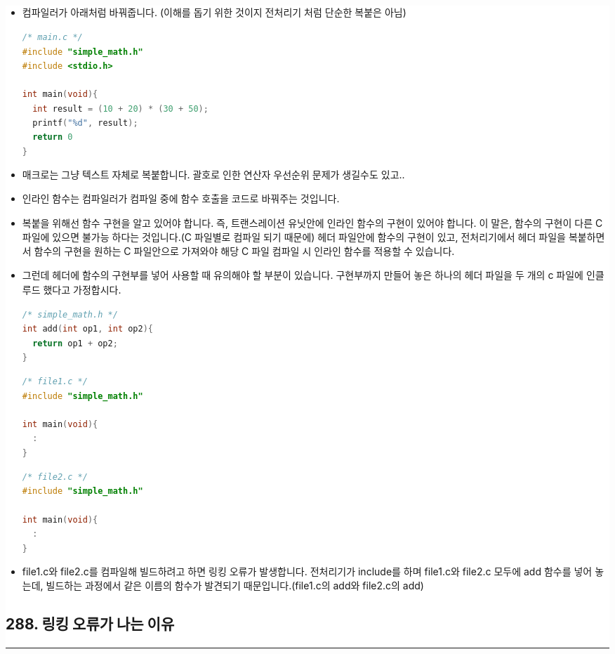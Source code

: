 - 컴파일러가 아래처럼 바꿔줍니다. (이해를 돕기 위한 것이지 전처리기 처럼 단순한 복붙은 아님)

  ```c
  /* main.c */
  #include "simple_math.h"
  #include <stdio.h>
  
  int main(void){
  	int result = (10 + 20) * (30 + 50);
  	printf("%d", result);
  	return 0
  }
  ```

- 매크로는 그냥 텍스트 자체로 복붙합니다. 괄호로 인한 연산자 우선순위 문제가 생길수도 있고.. 

- 인라인 함수는 컴파일러가 컴파일 중에 함수 호출을 코드로 바꿔주는 것입니다. 

- 복붙을 위해선 함수 구현을 알고 있어야 합니다. 즉, 트랜스레이션 유닛안에 인라인 함수의 구현이 있어야 합니다. 이 말은, 함수의 구현이 다른 C 파일에 있으면 불가능 하다는 것입니다.(C 파일별로 컴파일 되기 때문에) 헤더 파일안에 함수의 구현이 있고, 전처리기에서 헤더 파일을 복붙하면서 함수의 구현을 원하는 C 파일안으로 가져와야 해당 C 파일 컴파일 시 인라인 함수를 적용할 수 있습니다.

- 그런데 헤더에 함수의 구현부를 넣어 사용할 때 유의해야 할 부분이 있습니다. 구현부까지 만들어 놓은 하나의 헤더 파일을 두 개의 c 파일에 인클루드 했다고 가정합시다.

  ```c
  /* simple_math.h */
  int add(int op1, int op2){
  	return op1 + op2;
  }
  ```

  ```c
  /* file1.c */
  #include "simple_math.h"
  
  int main(void){
  	:
  }
  ```

  ```c
  /* file2.c */
  #include "simple_math.h"
  
  int main(void){
  	:
  }
  ```

- file1.c와 file2.c를 컴파일해 빌드하려고 하면 링킹 오류가 발생합니다. 전처리기가 include를 하며 file1.c와 file2.c 모두에 add 함수를 넣어 놓는데, 빌드하는 과정에서 같은 이름의 함수가 발견되기 때문입니다.(file1.c의 add와 file2.c의 add)





## 288. 링킹 오류가 나는 이유

---